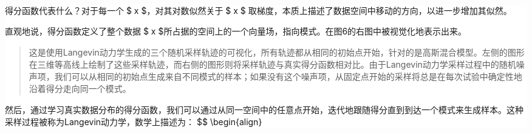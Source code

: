 得分函数代表什么？对于每一个 $ x $，对其对数似然关于 $ x $ 取梯度，本质上描述了数据空间中移动的方向，以进一步增加其似然。

直观地说，得分函数定义了整个数据 $ x $​ 所占据的空间上的一个向量场，指向模式。在图6的右图中被视觉化地表示出来。

>这是使用Langevin动力学生成的三个随机采样轨迹的可视化，所有轨迹都从相同的初始点开始，针对的是高斯混合模型。左侧的图形在三维等高线上绘制了这些采样轨迹，而右侧的图形则将采样轨迹与真实得分函数相对比。由于Langevin动力学采样过程中的随机噪声项，我们可以从相同的初始点生成来自不同模式的样本；如果没有这个噪声项，从固定点开始的采样将总是在每次试验中确定性地沿着得分走向同一个模式。

然后，通过学习真实数据分布的得分函数，我们可以通过从同一空间中的任意点开始，迭代地跟随得分直到到达一个模式来生成样本。这种采样过程被称为Langevin动力学，数学上描述为：
$$
\begin{align}
